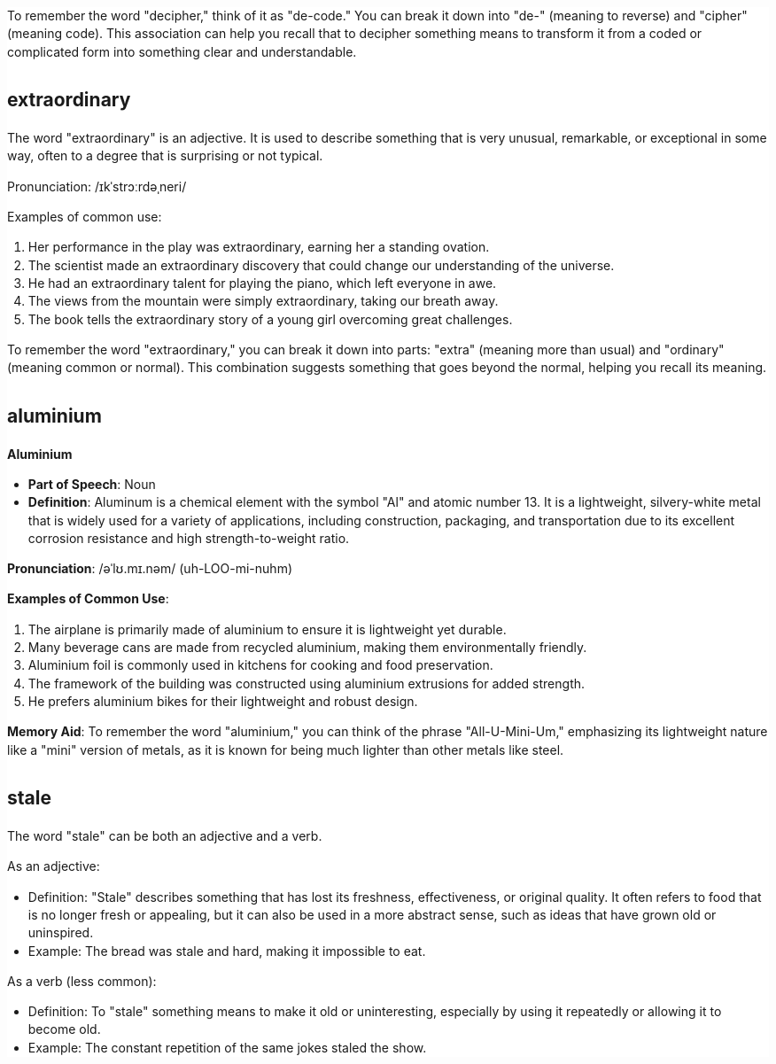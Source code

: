 To remember the word "decipher," think of it as "de-code." You can break it down into "de-" (meaning to reverse) and "cipher" (meaning code). This association can help you recall that to decipher something means to transform it from a coded or complicated form into something clear and understandable.
## extraordinary
The word "extraordinary" is an adjective. It is used to describe something that is very unusual, remarkable, or exceptional in some way, often to a degree that is surprising or not typical.

Pronunciation: /ɪkˈstrɔːrdəˌneri/

Examples of common use:
1. Her performance in the play was extraordinary, earning her a standing ovation.
2. The scientist made an extraordinary discovery that could change our understanding of the universe.
3. He had an extraordinary talent for playing the piano, which left everyone in awe.
4. The views from the mountain were simply extraordinary, taking our breath away.
5. The book tells the extraordinary story of a young girl overcoming great challenges.

To remember the word "extraordinary," you can break it down into parts: "extra" (meaning more than usual) and "ordinary" (meaning common or normal). This combination suggests something that goes beyond the normal, helping you recall its meaning.
## aluminium
**Aluminium**  
- **Part of Speech**: Noun  
- **Definition**: Aluminum is a chemical element with the symbol "Al" and atomic number 13. It is a lightweight, silvery-white metal that is widely used for a variety of applications, including construction, packaging, and transportation due to its excellent corrosion resistance and high strength-to-weight ratio.

**Pronunciation**: /əˈlʊ.mɪ.nəm/ (uh-LOO-mi-nuhm)

**Examples of Common Use**:  
1. The airplane is primarily made of aluminium to ensure it is lightweight yet durable.
2. Many beverage cans are made from recycled aluminium, making them environmentally friendly.
3. Aluminium foil is commonly used in kitchens for cooking and food preservation.
4. The framework of the building was constructed using aluminium extrusions for added strength.
5. He prefers aluminium bikes for their lightweight and robust design.

**Memory Aid**: To remember the word "aluminium," you can think of the phrase "All-U-Mini-Um," emphasizing its lightweight nature like a "mini" version of metals, as it is known for being much lighter than other metals like steel.
## stale
The word "stale" can be both an adjective and a verb.

As an adjective:
- Definition: "Stale" describes something that has lost its freshness, effectiveness, or original quality. It often refers to food that is no longer fresh or appealing, but it can also be used in a more abstract sense, such as ideas that have grown old or uninspired.
- Example: The bread was stale and hard, making it impossible to eat.

As a verb (less common):
- Definition: To "stale" something means to make it old or uninteresting, especially by using it repeatedly or allowing it to become old.
- Example: The constant repetition of the same jokes staled the show.
